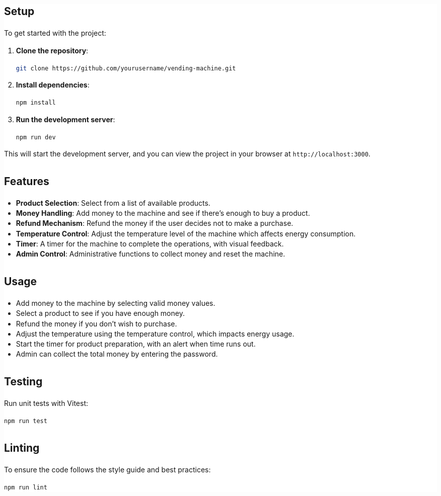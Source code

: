## Setup

To get started with the project:

1. **Clone the repository**:
   ```bash
   git clone https://github.com/yourusername/vending-machine.git
   ```

2. **Install dependencies**:
   ```bash
   npm install
   ```

3. **Run the development server**:
   ```bash
   npm run dev
   ```

This will start the development server, and you can view the project in your browser at `http://localhost:3000`.

## Features

- **Product Selection**: Select from a list of available products.
- **Money Handling**: Add money to the machine and see if there’s enough to buy a product.
- **Refund Mechanism**: Refund the money if the user decides not to make a purchase.
- **Temperature Control**: Adjust the temperature level of the machine which affects energy consumption.
- **Timer**: A timer for the machine to complete the operations, with visual feedback.
- **Admin Control**: Administrative functions to collect money and reset the machine.

## Usage

- Add money to the machine by selecting valid money values.
- Select a product to see if you have enough money.
- Refund the money if you don’t wish to purchase.
- Adjust the temperature using the temperature control, which impacts energy usage.
- Start the timer for product preparation, with an alert when time runs out.
- Admin can collect the total money by entering the password.

## Testing

Run unit tests with Vitest:

```bash
npm run test
```

## Linting

To ensure the code follows the style guide and best practices:

```bash
npm run lint
```
